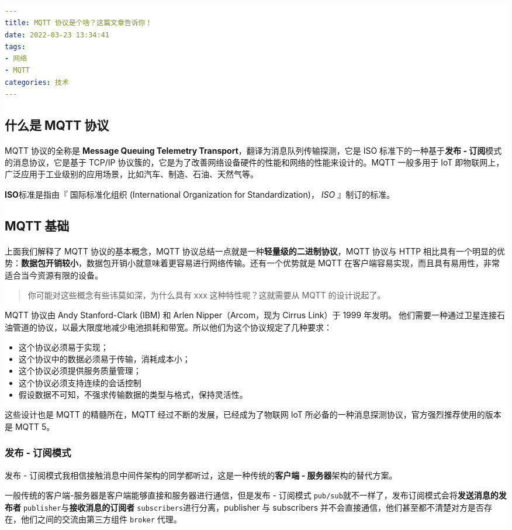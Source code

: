 ```yaml
---
title: MQTT 协议是个啥？这篇文章告诉你！
date: 2022-03-23 13:34:41
tags:
- 网络
- MQTT
categories: 技术
---
```

## 什么是 MQTT 协议

MQTT 协议的全称是 **Message Queuing Telemetry Transport**，翻译为消息队列传输探测，它是 ISO 标准下的一种基于**发布 - 订阅**模式的消息协议，它是基于 TCP/IP 协议簇的，它是为了改善网络设备硬件的性能和网络的性能来设计的。MQTT 一般多用于 IoT 即物联网上，广泛应用于工业级别的应用场景，比如汽车、制造、石油、天然气等。

**ISO**标准是指由『 国际标准化组织 (International Organization for Standardization)， *ISO* 』制订的标准。

## MQTT 基础

上面我们解释了 MQTT 协议的基本概念，MQTT 协议总结一点就是一种**轻量级的二进制协议**，MQTT 协议与 HTTP 相比具有一个明显的优势：**数据包开销较小**，数据包开销小就意味着更容易进行网络传输。还有一个优势就是 MQTT 在客户端容易实现，而且具有易用性，非常适合当今资源有限的设备。

> 你可能对这些概念有些讳莫如深，为什么具有 xxx 这种特性呢？这就需要从 MQTT 的设计说起了。

MQTT 协议由 Andy Stanford-Clark (IBM) 和 Arlen Nipper（Arcom，现为 Cirrus Link）于 1999 年发明。 他们需要一种通过卫星连接石油管道的协议，以最大限度地减少电池损耗和带宽。所以他们为这个协议规定了几种要求：

- 这个协议必须易于实现；
- 这个协议中的数据必须易于传输，消耗成本小；
- 这个协议必须提供服务质量管理；
- 这个协议必须支持连续的会话控制
- 假设数据不可知，不强求传输数据的类型与格式，保持灵活性。

这些设计也是 MQTT 的精髓所在，MQTT 经过不断的发展，已经成为了物联网 IoT 所必备的一种消息探测协议，官方强烈推荐使用的版本是 MQTT 5。

### 发布 - 订阅模式

发布 - 订阅模式我相信接触消息中间件架构的同学都听过，这是一种传统的**客户端 - 服务器**架构的替代方案。

一般传统的客户端-服务器是客户端能够直接和服务器进行通信，但是发布 - 订阅模式 `pub/sub`就不一样了，发布订阅模式会将**发送消息的发布者** `publisher`与**接收消息的订阅者** `subscribers`进行分离，publisher 与 subscribers 并不会直接通信，他们甚至都不清楚对方是否存在，他们之间的交流由第三方组件 `broker` 代理。
